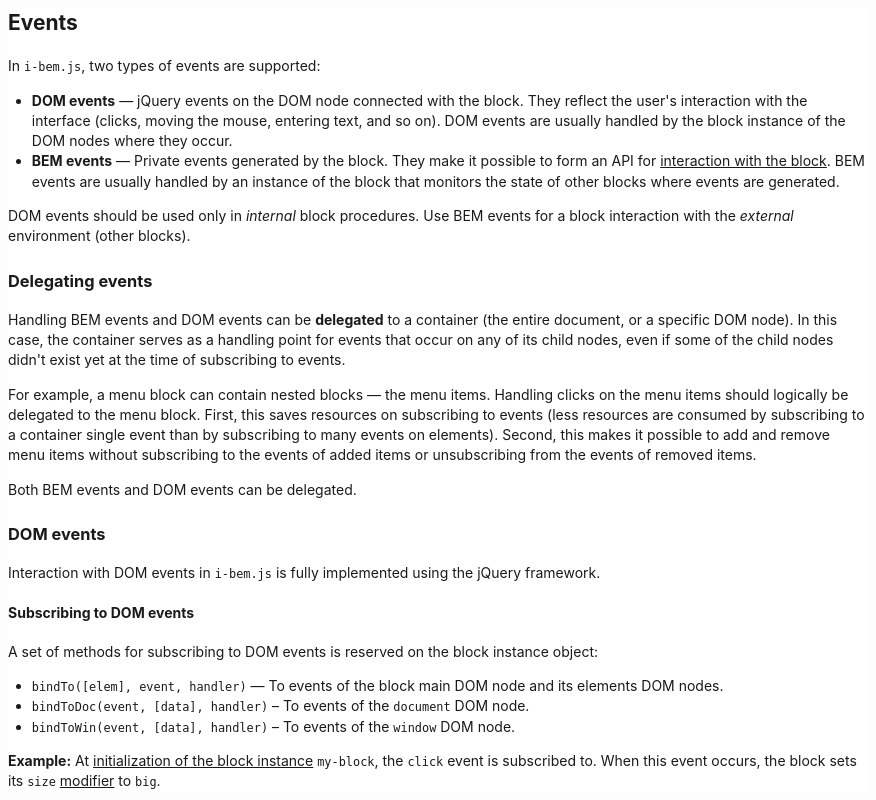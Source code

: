 <a name="events"></a>

Events
------

In `i-bem.js`, two types of events are supported:

-   **DOM events** — jQuery events on the DOM node connected with
    the block. They reflect the user's interaction with the interface (clicks,
    moving the mouse, entering text, and so on). DOM events are usually handled by
    the block instance of the DOM nodes where they occur.
-   **BEM events** — Private events generated
    by the block. They make it possible to form an API for
    [interaction with the block](./i-bem-js-interact.en.md). BEM events are usually handled by
    an instance of the block that monitors the state of other blocks
    where events are generated.

DOM events should be used only in *internal* block procedures. Use BEM events for
a block interaction with the *external* environment (other blocks).

<a name="delegated-events"></a>

### Delegating events

Handling BEM events and DOM events can be **delegated** to a container
(the entire document, or a specific DOM node). In this case, the container
serves as a handling point for events that occur on any of its
child nodes, even if some of the child nodes didn't exist yet
at the time of subscribing to events.

For example, a menu block can contain nested blocks — the menu items. Handling
clicks on the menu items should logically be delegated to the menu
block. First, this saves resources on
subscribing to events (less resources are consumed by subscribing to a container single event
than by subscribing to many events on elements). Second, this makes it possible to add and remove menu items without subscribing to the events of added items or unsubscribing from the events of removed items.

Both BEM events and DOM events can be delegated.

<a name="dom-events"></a>

### DOM events

Interaction with DOM events in `i-bem.js` is fully implemented using the jQuery framework.

#### Subscribing to DOM events

A set of methods for subscribing to DOM events is reserved on the block instance object:

-   `bindTo([elem], event, handler)` — To events of the block main DOM node and its elements DOM nodes.
-   `bindToDoc(event, [data], handler)` – To events of the `document` DOM node.
-   `bindToWin(event, [data], handler)` – To events of the `window` DOM node.

**Example:** At [initialization of the block instance](./i-bem-js-init.en.md)
`my-block`, the `click` event is subscribed to. When this event occurs,
the block sets its `size` [modifier](./i-bem-js-states.en.md) to `big`.
